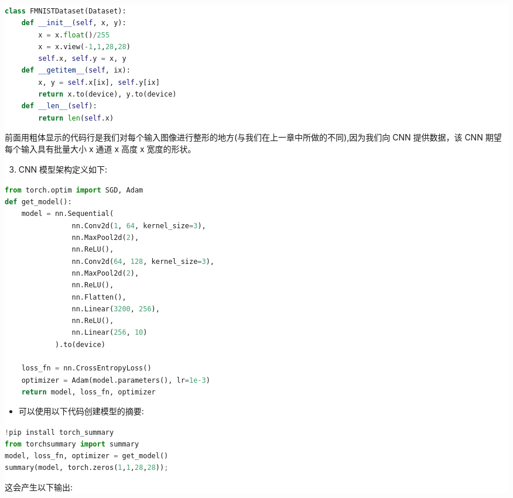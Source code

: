 ```py
class FMNISTDataset(Dataset):
    def __init__(self, x, y):
        x = x.float()/255
        x = x.view(-1,1,28,28)
        self.x, self.y = x, y 
    def __getitem__(self, ix):
        x, y = self.x[ix], self.y[ix] 
        return x.to(device), y.to(device)
    def __len__(self): 
        return len(self.x)
```

前面用粗体显示的代码行是我们对每个输入图像进行整形的地方(与我们在上一章中所做的不同),因为我们向 CNN 提供数据，该 CNN 期望每个输入具有批量大小 x 通道 x 高度 x 宽度的形状。

3.  CNN 模型架构定义如下:

```py
from torch.optim import SGD, Adam
def get_model():
    model = nn.Sequential(
                nn.Conv2d(1, 64, kernel_size=3),
                nn.MaxPool2d(2),
                nn.ReLU(),
                nn.Conv2d(64, 128, kernel_size=3),
                nn.MaxPool2d(2),
                nn.ReLU(),
                nn.Flatten(),
                nn.Linear(3200, 256),
                nn.ReLU(),
                nn.Linear(256, 10)
            ).to(device)

    loss_fn = nn.CrossEntropyLoss()
    optimizer = Adam(model.parameters(), lr=1e-3)
    return model, loss_fn, optimizer
```

*   可以使用以下代码创建模型的摘要:

```py
!pip install torch_summary
from torchsummary import summary
model, loss_fn, optimizer = get_model()
summary(model, torch.zeros(1,1,28,28));
```

这会产生以下输出:
